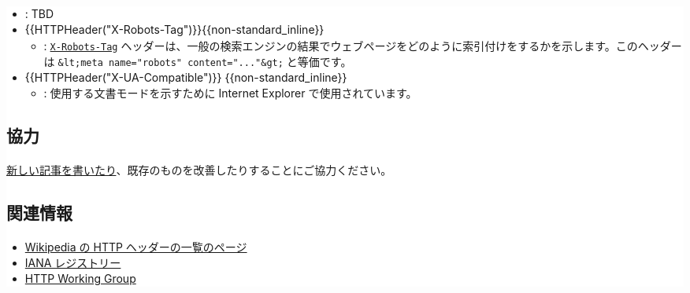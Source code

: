  - : TBD
- {{HTTPHeader("X-Robots-Tag")}}{{non-standard_inline}}
  - : [`X-Robots-Tag`](https://developers.google.com/search/reference/robots_meta_tag#xrobotstag) ヘッダーは、一般の検索エンジンの結果でウェブページをどのように索引付けをするかを示します。このヘッダーは `&lt;meta name="robots" content="..."&gt;` と等価です。
- {{HTTPHeader("X-UA-Compatible")}} {{non-standard_inline}}
  - : 使用する文書モードを示すために Internet Explorer で使用されています。

## 協力

[新しい記事を書いたり](/en-US/docs/MDN/Contribute/Howto/Document_an_HTTP_header)、既存のものを改善したりすることにご協力ください。

## 関連情報

- [Wikipedia の HTTP ヘッダーの一覧のページ](https://en.wikipedia.org/wiki/List_of_HTTP_header_fields)
- [IANA レジストリー](https://www.iana.org/assignments/message-headers/perm-headers.html)
- [HTTP Working Group](https://httpwg.org/specs/)
